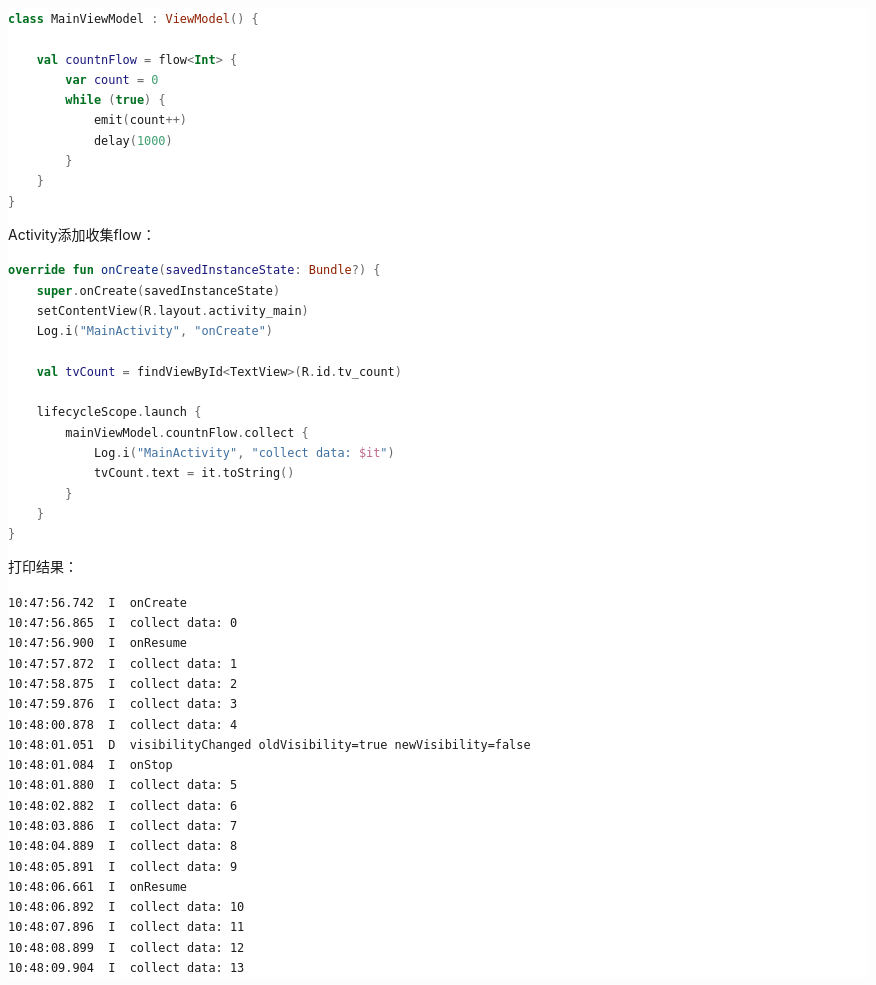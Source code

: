 ```kotlin
class MainViewModel : ViewModel() {

    val countnFlow = flow<Int> {
        var count = 0
        while (true) {
            emit(count++)
            delay(1000)
        }
    }
}
```

Activity添加收集flow：

```kotlin
override fun onCreate(savedInstanceState: Bundle?) {
    super.onCreate(savedInstanceState)
    setContentView(R.layout.activity_main)
    Log.i("MainActivity", "onCreate")

    val tvCount = findViewById<TextView>(R.id.tv_count)

    lifecycleScope.launch {
        mainViewModel.countnFlow.collect {
            Log.i("MainActivity", "collect data: $it")
            tvCount.text = it.toString()
        }
    }
}
```

打印结果：

```
10:47:56.742  I  onCreate
10:47:56.865  I  collect data: 0
10:47:56.900  I  onResume
10:47:57.872  I  collect data: 1
10:47:58.875  I  collect data: 2
10:47:59.876  I  collect data: 3
10:48:00.878  I  collect data: 4
10:48:01.051  D  visibilityChanged oldVisibility=true newVisibility=false
10:48:01.084  I  onStop
10:48:01.880  I  collect data: 5
10:48:02.882  I  collect data: 6
10:48:03.886  I  collect data: 7
10:48:04.889  I  collect data: 8
10:48:05.891  I  collect data: 9
10:48:06.661  I  onResume
10:48:06.892  I  collect data: 10
10:48:07.896  I  collect data: 11
10:48:08.899  I  collect data: 12
10:48:09.904  I  collect data: 13
```
